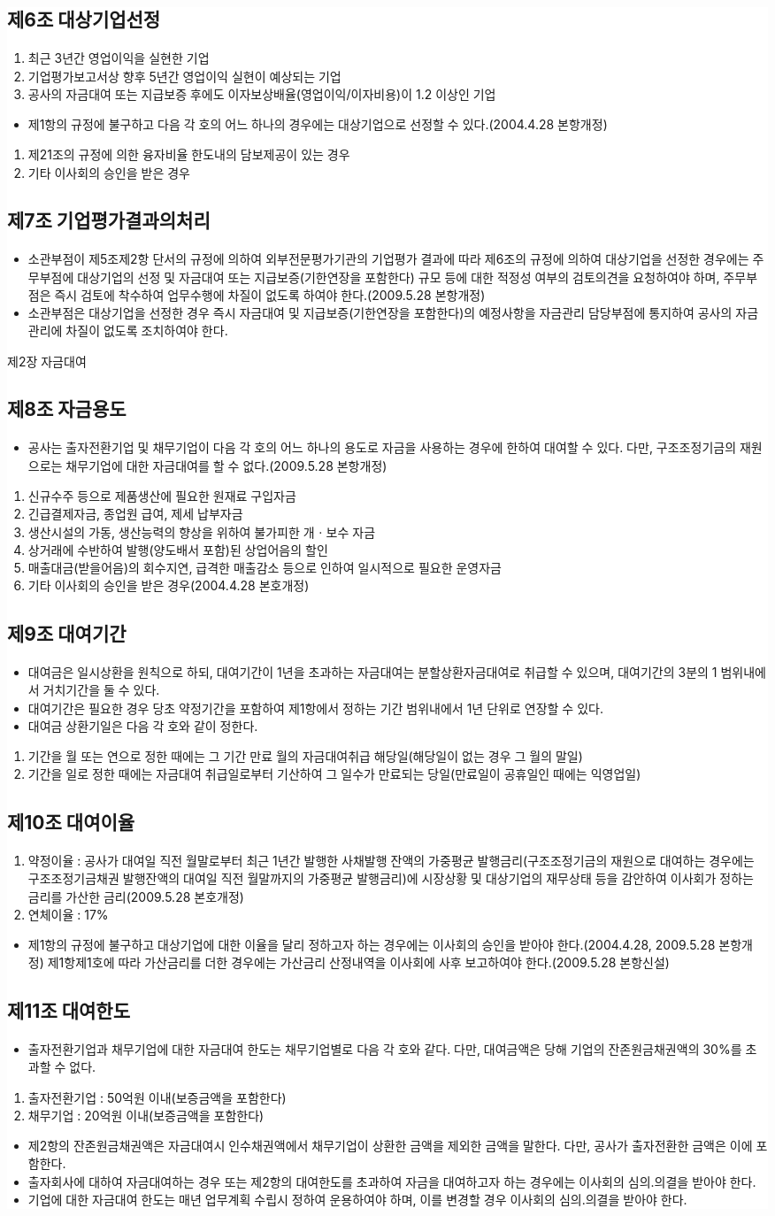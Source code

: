 ## 제6조 대상기업선정
1. 최근 3년간 영업이익을 실현한 기업
2. 기업평가보고서상 향후 5년간 영업이익 실현이 예상되는 기업
3. 공사의 자금대여 또는 지급보증 후에도 이자보상배율(영업이익/이자비용)이 1.2 이상인 기업
- 제1항의 규정에 불구하고 다음 각 호의 어느 하나의 경우에는 대상기업으로 선정할 수 있다.(2004.4.28 본항개정)
1. 제21조의 규정에 의한 융자비율 한도내의 담보제공이 있는 경우
2. 기타 이사회의 승인을 받은 경우

## 제7조 기업평가결과의처리
- 소관부점이 제5조제2항 단서의 규정에 의하여 외부전문평가기관의 기업평가 결과에 따라 제6조의 규정에 의하여 대상기업을 선정한 경우에는 주무부점에 대상기업의 선정 및 자금대여 또는 지급보증(기한연장을 포함한다) 규모 등에 대한 적정성 여부의 검토의견을 요청하여야 하며, 주무부점은 즉시 검토에 착수하여 업무수행에 차질이 없도록 하여야 한다.(2009.5.28 본항개정)
- 소관부점은 대상기업을 선정한 경우 즉시 자금대여 및 지급보증(기한연장을 포함한다)의 예정사항을 자금관리 담당부점에 통지하여 공사의 자금관리에 차질이 없도록 조치하여야 한다.

제2장  자금대여

## 제8조 자금용도
- 공사는 출자전환기업 및 채무기업이 다음 각 호의 어느 하나의 용도로 자금을 사용하는 경우에 한하여 대여할 수 있다. 다만, 구조조정기금의 재원으로는 채무기업에 대한 자금대여를 할 수 없다.(2009.5.28 본항개정)
1. 신규수주 등으로 제품생산에 필요한 원재료 구입자금
2. 긴급결제자금, 종업원 급여, 제세 납부자금
3. 생산시설의 가동, 생산능력의 향상을 위하여 불가피한 개ㆍ보수 자금
4. 상거래에 수반하여 발행(양도배서 포함)된 상업어음의 할인
5. 매출대금(받을어음)의 회수지연, 급격한 매출감소 등으로 인하여 일시적으로 필요한 운영자금
6. 기타 이사회의 승인을 받은 경우(2004.4.28 본호개정)

## 제9조 대여기간
- 대여금은 일시상환을 원칙으로 하되, 대여기간이 1년을 초과하는 자금대여는 분할상환자금대여로 취급할 수 있으며, 대여기간의 3분의 1 범위내에서 거치기간을 둘 수 있다.
- 대여기간은 필요한 경우 당초 약정기간을 포함하여 제1항에서 정하는 기간 범위내에서 1년 단위로 연장할 수 있다.
- 대여금 상환기일은 다음 각 호와 같이 정한다.
1. 기간을 월 또는 연으로 정한 때에는 그 기간 만료 월의 자금대여취급 해당일(해당일이 없는 경우 그 월의 말일)
2. 기간을 일로 정한 때에는 자금대여 취급일로부터 기산하여 그 일수가 만료되는 당일(만료일이 공휴일인 때에는 익영업일)

## 제10조 대여이율
1. 약정이율 : 공사가 대여일 직전 월말로부터 최근 1년간 발행한 사채발행 잔액의 가중평균 발행금리(구조조정기금의 재원으로 대여하는 경우에는 구조조정기금채권 발행잔액의 대여일 직전 월말까지의 가중평균 발행금리)에 시장상황 및 대상기업의 재무상태 등을 감안하여 이사회가 정하는 금리를 가산한 금리(2009.5.28 본호개정)
2. 연체이율 : 17%
- 제1항의 규정에 불구하고 대상기업에 대한 이율을 달리 정하고자 하는 경우에는 이사회의 승인을 받아야 한다.(2004.4.28, 2009.5.28 본항개정)
 제1항제1호에 따라 가산금리를 더한 경우에는 가산금리 산정내역을 이사회에 사후 보고하여야 한다.(2009.5.28 본항신설)

## 제11조 대여한도
- 출자전환기업과 채무기업에 대한 자금대여 한도는 채무기업별로 다음 각 호와 같다. 다만, 대여금액은 당해 기업의 잔존원금채권액의 30%를 초과할 수 없다.
1. 출자전환기업 : 50억원 이내(보증금액을 포함한다)
2. 채무기업 : 20억원 이내(보증금액을 포함한다)
- 제2항의 잔존원금채권액은 자금대여시 인수채권액에서 채무기업이 상환한 금액을 제외한 금액을 말한다. 다만, 공사가 출자전환한 금액은 이에 포함한다.
- 출자회사에 대하여 자금대여하는 경우 또는 제2항의 대여한도를 초과하여 자금을 대여하고자 하는 경우에는 이사회의 심의&#8228;의결을 받아야 한다.
- 기업에 대한 자금대여 한도는 매년 업무계획 수립시 정하여 운용하여야 하며, 이를 변경할 경우 이사회의 심의&#8228;의결을 받아야 한다.
